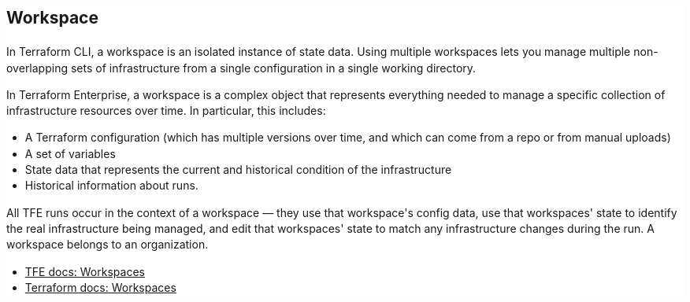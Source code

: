 ## Workspace

In Terraform CLI, a workspace is an isolated instance of state data. Using multiple workspaces lets you manage multiple non-overlapping sets of infrastructure from a single configuration in a single working directory.

In Terraform Enterprise, a workspace is a complex object that represents everything needed to manage a specific collection of infrastructure resources over time. In particular, this includes:

- A Terraform configuration (which has multiple versions over time, and which can come from a repo or from manual uploads)
- A set of variables
- State data that represents the current and historical condition of the infrastructure
- Historical information about runs.

All TFE runs occur in the context of a workspace — they use that workspace's config data, use that workspaces' state to identify the real infrastructure being managed, and edit that workspaces' state to match any infrastructure changes during the run. A workspace belongs to an organization.

- [TFE docs: Workspaces](/docs/enterprise/workspaces/index.html)
- [Terraform docs: Workspaces](/docs/state/workspaces.html)
